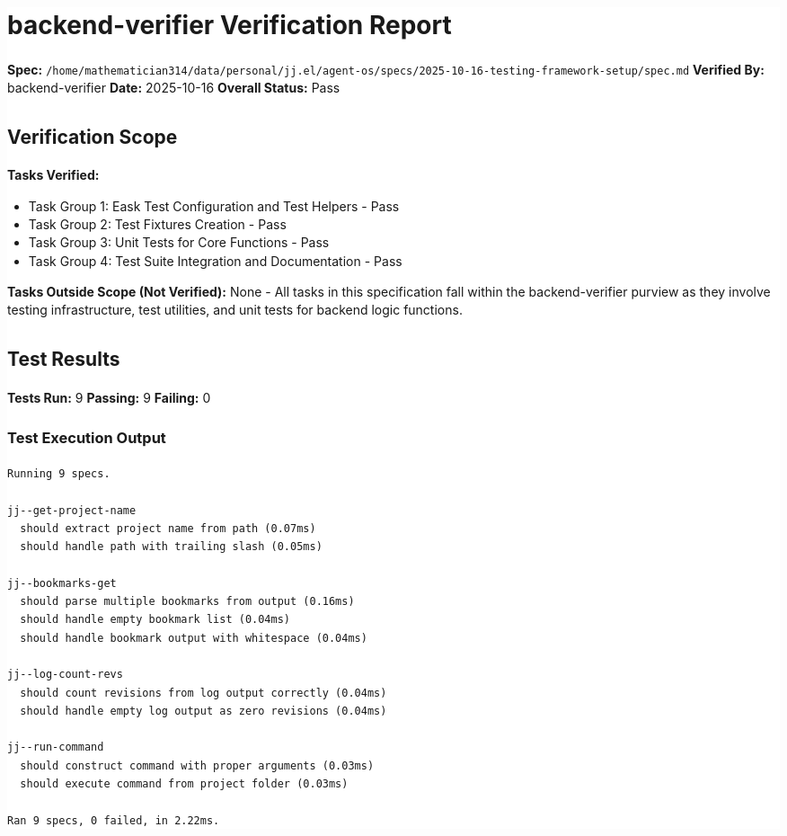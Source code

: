 # backend-verifier Verification Report

**Spec:** `/home/mathematician314/data/personal/jj.el/agent-os/specs/2025-10-16-testing-framework-setup/spec.md`
**Verified By:** backend-verifier
**Date:** 2025-10-16
**Overall Status:** Pass

## Verification Scope

**Tasks Verified:**
- Task Group 1: Eask Test Configuration and Test Helpers - Pass
- Task Group 2: Test Fixtures Creation - Pass
- Task Group 3: Unit Tests for Core Functions - Pass
- Task Group 4: Test Suite Integration and Documentation - Pass

**Tasks Outside Scope (Not Verified):**
None - All tasks in this specification fall within the backend-verifier purview as they involve testing infrastructure, test utilities, and unit tests for backend logic functions.

## Test Results

**Tests Run:** 9
**Passing:** 9
**Failing:** 0

### Test Execution Output

```
Running 9 specs.

jj--get-project-name
  should extract project name from path (0.07ms)
  should handle path with trailing slash (0.05ms)

jj--bookmarks-get
  should parse multiple bookmarks from output (0.16ms)
  should handle empty bookmark list (0.04ms)
  should handle bookmark output with whitespace (0.04ms)

jj--log-count-revs
  should count revisions from log output correctly (0.04ms)
  should handle empty log output as zero revisions (0.04ms)

jj--run-command
  should construct command with proper arguments (0.03ms)
  should execute command from project folder (0.03ms)

Ran 9 specs, 0 failed, in 2.22ms.
```
